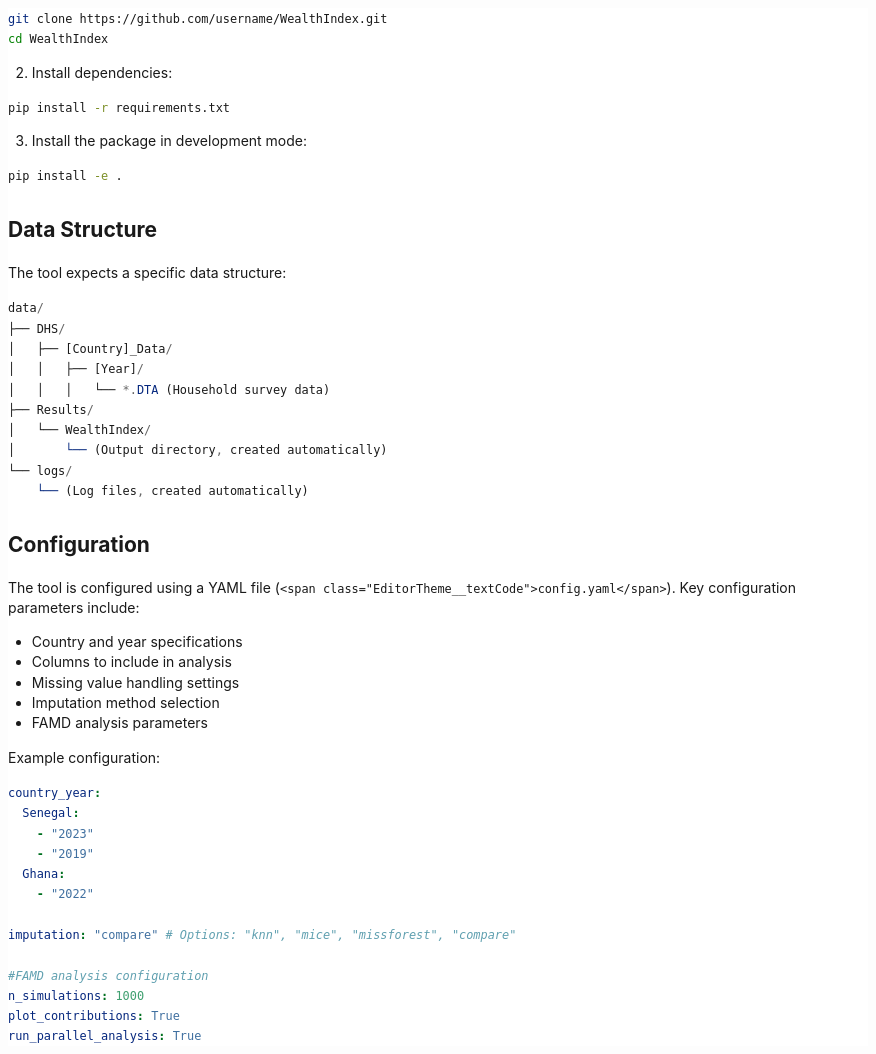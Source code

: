 ```bash
git clone https://github.com/username/WealthIndex.git
cd WealthIndex
```

2. Install dependencies:

```bash
pip install -r requirements.txt
```

3. Install the package in development mode:

```bash
pip install -e .
```

## Data Structure

The tool expects a specific data structure:

```javascript
data/
├── DHS/
│   ├── [Country]_Data/
│   │   ├── [Year]/
│   │   │   └── *.DTA (Household survey data)
├── Results/
│   └── WealthIndex/
│       └── (Output directory, created automatically)
└── logs/
    └── (Log files, created automatically)
```

## Configuration

The tool is configured using a YAML file (`<span class="EditorTheme__textCode">config.yaml</span>`). Key configuration parameters include:

* Country and year specifications
* Columns to include in analysis
* Missing value handling settings
* Imputation method selection
* FAMD analysis parameters

Example configuration:

```yaml
country_year:
  Senegal:
    - "2023"
    - "2019"
  Ghana:
    - "2022"

imputation: "compare" # Options: "knn", "mice", "missforest", "compare"

#FAMD analysis configuration
n_simulations: 1000
plot_contributions: True
run_parallel_analysis: True
```
